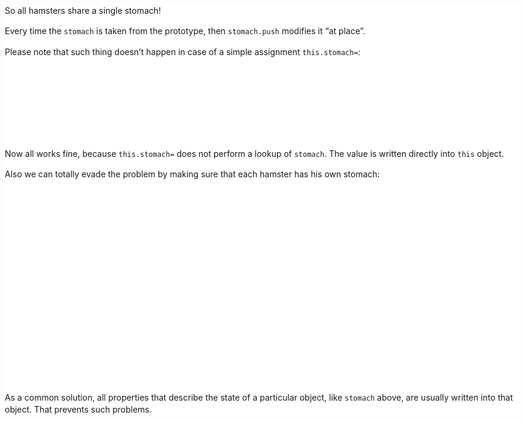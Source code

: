 
So all hamsters share a single stomach!

Every time the `stomach` is taken from the prototype, then `stomach.push` modifies it “at place”.

Please note that such thing doesn’t happen in case of a simple assignment `this.stomach=`:

```







```

Now all works fine, because `this.stomach=` does not perform a lookup of `stomach`. The value is written directly into `this` object.

Also we can totally evade the problem by making sure that each hamster has his own stomach:

```

















```

As a common solution, all properties that describe the state of a particular object, like `stomach` above, are usually written into that object. That prevents such problems.